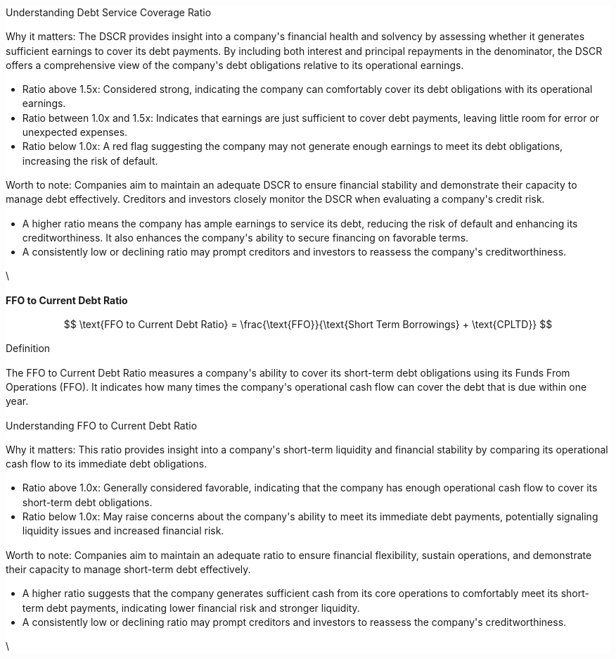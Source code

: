 Understanding Debt Service Coverage Ratio

Why it matters: The DSCR provides insight into a company's financial health and solvency by assessing whether it generates sufficient earnings to cover its debt payments. By including both interest and principal repayments in the denominator, the DSCR offers a comprehensive view of the company's debt obligations relative to its operational earnings.

* Ratio above 1.5x: Considered strong, indicating the company can comfortably cover its debt obligations with its operational earnings.
* Ratio between 1.0x and 1.5x: Indicates that earnings are just sufficient to cover debt payments, leaving little room for error or unexpected expenses.
* Ratio below 1.0x: A red flag suggesting the company may not generate enough earnings to meet its debt obligations, increasing the risk of default.

Worth to note: Companies aim to maintain an adequate DSCR to ensure financial stability and demonstrate their capacity to manage debt effectively. Creditors and investors closely monitor the DSCR when evaluating a company's credit risk.&#x20;

* A higher ratio means the company has ample earnings to service its debt, reducing the risk of default and enhancing its creditworthiness. It also enhances the company's ability to secure financing on favorable terms.&#x20;
* A consistently low or declining ratio may prompt creditors and investors to reassess the company's creditworthiness.&#x20;

\


**FFO to Current Debt Ratio**

$$
\text{FFO to Current Debt Ratio} = \frac{\text{FFO}}{\text{Short Term Borrowings} + \text{CPLTD}}
$$

Definition

The FFO to Current Debt Ratio measures a company's ability to cover its short-term debt obligations using its Funds From Operations (FFO). It indicates how many times the company's operational cash flow can cover the debt that is due within one year.

Understanding FFO to Current Debt Ratio

Why it matters: This ratio provides insight into a company's short-term liquidity and financial stability by comparing its operational cash flow to its immediate debt obligations.&#x20;

* Ratio above 1.0x: Generally considered favorable, indicating that the company has enough operational cash flow to cover its short-term debt obligations.
* Ratio below 1.0x: May raise concerns about the company's ability to meet its immediate debt payments, potentially signaling liquidity issues and increased financial risk.

Worth to note: Companies aim to maintain an adequate ratio to ensure financial flexibility, sustain operations, and demonstrate their capacity to manage short-term debt effectively.

* A higher ratio suggests that the company generates sufficient cash from its core operations to comfortably meet its short-term debt payments, indicating lower financial risk and stronger liquidity.
* A consistently low or declining ratio may prompt creditors and investors to reassess the company's creditworthiness.&#x20;

\
